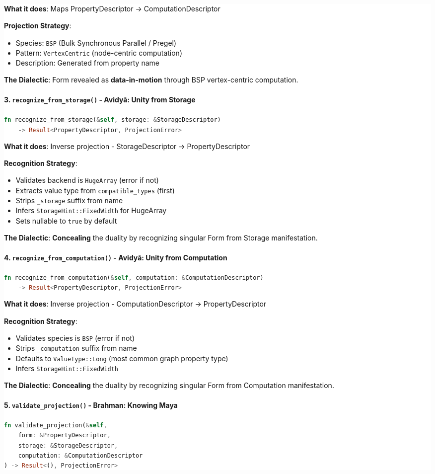 **What it does**: Maps PropertyDescriptor → ComputationDescriptor

**Projection Strategy**:

- Species: `BSP` (Bulk Synchronous Parallel / Pregel)
- Pattern: `VertexCentric` (node-centric computation)
- Description: Generated from property name

**The Dialectic**: Form revealed as **data-in-motion** through BSP vertex-centric computation.

#### 3. `recognize_from_storage()` - Avidyā: Unity from Storage

```rust
fn recognize_from_storage(&self, storage: &StorageDescriptor)
    -> Result<PropertyDescriptor, ProjectionError>
```

**What it does**: Inverse projection - StorageDescriptor → PropertyDescriptor

**Recognition Strategy**:

- Validates backend is `HugeArray` (error if not)
- Extracts value type from `compatible_types` (first)
- Strips `_storage` suffix from name
- Infers `StorageHint::FixedWidth` for HugeArray
- Sets nullable to `true` by default

**The Dialectic**: **Concealing** the duality by recognizing singular Form from Storage manifestation.

#### 4. `recognize_from_computation()` - Avidyā: Unity from Computation

```rust
fn recognize_from_computation(&self, computation: &ComputationDescriptor)
    -> Result<PropertyDescriptor, ProjectionError>
```

**What it does**: Inverse projection - ComputationDescriptor → PropertyDescriptor

**Recognition Strategy**:

- Validates species is `BSP` (error if not)
- Strips `_computation` suffix from name
- Defaults to `ValueType::Long` (most common graph property type)
- Infers `StorageHint::FixedWidth`

**The Dialectic**: **Concealing** the duality by recognizing singular Form from Computation manifestation.

#### 5. `validate_projection()` - Brahman: Knowing Maya

```rust
fn validate_projection(&self,
    form: &PropertyDescriptor,
    storage: &StorageDescriptor,
    computation: &ComputationDescriptor
) -> Result<(), ProjectionError>
```
